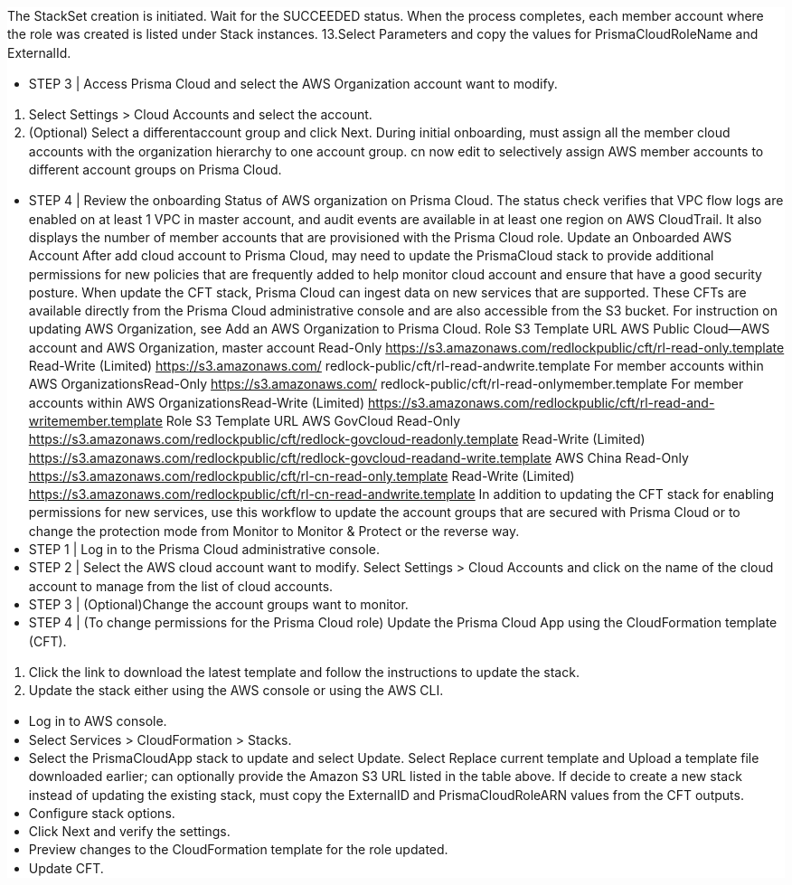 The StackSet creation is initiated. Wait for the SUCCEEDED status. When the process completes, each member account where the role was created is listed under Stack instances.
13.Select Parameters and copy the values for PrismaCloudRoleName and ExternalId.
- STEP 3 | Access Prisma Cloud and select the AWS Organization account want to modify.
1. Select Settings > Cloud Accounts and select the account.
2. (Optional) Select a differentaccount group and click Next.
During initial onboarding, must assign all the member cloud accounts with the organization
hierarchy to one account group.
cn now edit to selectively assign AWS member accounts to different account
groups on Prisma Cloud.
- STEP 4 | Review the onboarding Status of AWS organization on Prisma Cloud.
The status check verifies that VPC flow logs are enabled on at least 1 VPC in master account, and audit events are available in at least one region on AWS CloudTrail. It also displays the number of member accounts that are provisioned with the Prisma Cloud role. Update an Onboarded AWS Account
After add cloud account to Prisma Cloud, may need to update the PrismaCloud stack to
provide additional permissions for new policies that are frequently added to help monitor cloud
account and ensure that have a good security posture. When update the CFT stack, Prisma Cloud can
ingest data on new services that are supported. These CFTs are available directly from the Prisma Cloud
administrative console and are also accessible from the S3 bucket. For instruction on updating AWS
Organization, see Add an AWS Organization to Prisma Cloud.
Role S3 Template URL
AWS Public Cloud—AWS account and AWS Organization, master account
Read-Only https://s3.amazonaws.com/redlockpublic/cft/rl-read-only.template
Read-Write (Limited) https://s3.amazonaws.com/
redlock-public/cft/rl-read-andwrite.template
For member accounts within AWS
OrganizationsRead-Only
https://s3.amazonaws.com/
redlock-public/cft/rl-read-onlymember.template
For member accounts within AWS
OrganizationsRead-Write (Limited)
https://s3.amazonaws.com/redlockpublic/cft/rl-read-and-writemember.template Role S3 Template URL
AWS GovCloud
Read-Only https://s3.amazonaws.com/redlockpublic/cft/redlock-govcloud-readonly.template
Read-Write (Limited) https://s3.amazonaws.com/redlockpublic/cft/redlock-govcloud-readand-write.template
AWS China
Read-Only https://s3.amazonaws.com/redlockpublic/cft/rl-cn-read-only.template
Read-Write (Limited) https://s3.amazonaws.com/redlockpublic/cft/rl-cn-read-andwrite.template
In addition to updating the CFT stack for enabling permissions for new services, use this workflow
to update the account groups that are secured with Prisma Cloud or to change the protection mode from
Monitor to Monitor & Protect or the reverse way.
- STEP 1 | Log in to the Prisma Cloud administrative console.
- STEP 2 | Select the AWS cloud account want to modify.
Select Settings > Cloud Accounts and click on the name of the cloud account to manage from the list of cloud accounts.
- STEP 3 | (Optional)Change the account groups want to monitor.
- STEP 4 | (To change permissions for the Prisma Cloud role) Update the Prisma Cloud App using the CloudFormation template (CFT).
1. Click the link to download the latest template and follow the instructions to update the stack.
2. Update the stack either using the AWS console or using the AWS CLI.
- Log in to AWS console.
- Select Services > CloudFormation > Stacks.
- Select the PrismaCloudApp stack to update and select Update.
Select Replace current template and Upload a template file downloaded earlier; can
optionally provide the Amazon S3 URL listed in the table above. If decide to create a new stack instead of updating the existing stack, must copy the ExternalID and PrismaCloudRoleARN values from the CFT outputs.
- Configure stack options.
- Click Next and verify the settings.
- Preview changes to the CloudFormation template for the role updated.
- Update CFT.